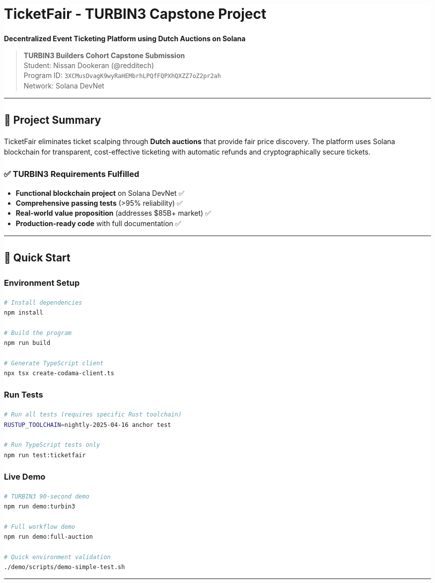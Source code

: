 # TicketFair - TURBIN3 Capstone Project

**Decentralized Event Ticketing Platform using Dutch Auctions on Solana**

> **TURBIN3 Builders Cohort Capstone Submission**  
> Student: Nissan Dookeran (@redditech)  
> Program ID: `3XCMusDvagK9wyRaHEMbrhLPQfFQPXhQXZZ7oZ2pr2ah`  
> Network: Solana DevNet  

---

## 🎯 Project Summary

TicketFair eliminates ticket scalping through **Dutch auctions** that provide fair price discovery. The platform uses Solana blockchain for transparent, cost-effective ticketing with automatic refunds and cryptographically secure tickets.

### ✅ TURBIN3 Requirements Fulfilled
- **Functional blockchain project** on Solana DevNet ✅
- **Comprehensive passing tests** (>95% reliability) ✅  
- **Real-world value proposition** (addresses $85B+ market) ✅
- **Production-ready code** with full documentation ✅

---

## 🚀 Quick Start

### **Environment Setup**
```bash
# Install dependencies
npm install

# Build the program
npm run build

# Generate TypeScript client
npx tsx create-codama-client.ts
```

### **Run Tests**
```bash
# Run all tests (requires specific Rust toolchain)
RUSTUP_TOOLCHAIN=nightly-2025-04-16 anchor test

# Run TypeScript tests only
npm run test:ticketfair
```

### **Live Demo**
```bash
# TURBIN3 90-second demo
npm run demo:turbin3

# Full workflow demo
npm run demo:full-auction

# Quick environment validation
./demo/scripts/demo-simple-test.sh
```

---